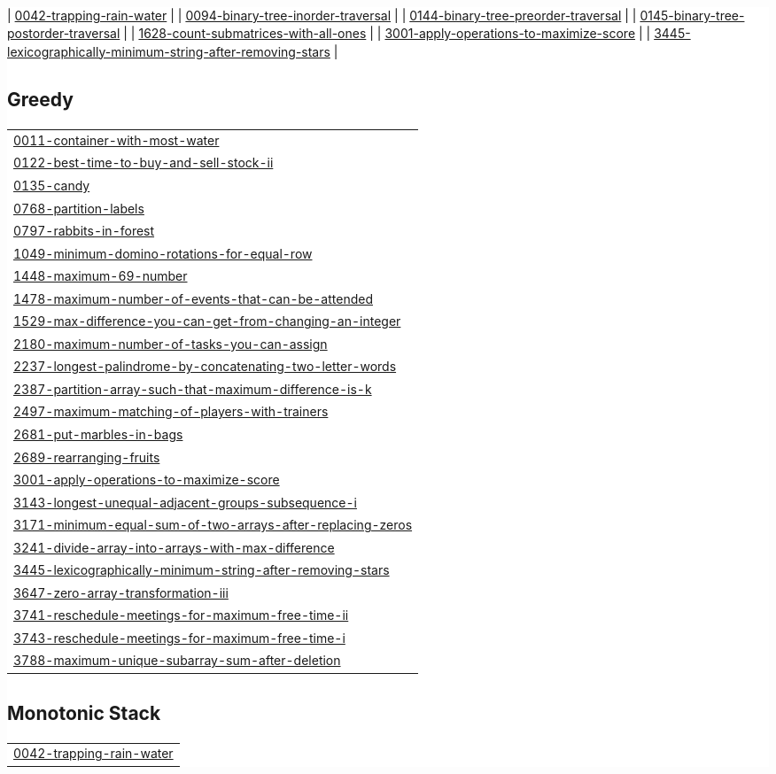 | [0042-trapping-rain-water](https://github.com/muzammilkarimi/leetcode_problems/tree/master/0042-trapping-rain-water) |
| [0094-binary-tree-inorder-traversal](https://github.com/muzammilkarimi/leetcode_problems/tree/master/0094-binary-tree-inorder-traversal) |
| [0144-binary-tree-preorder-traversal](https://github.com/muzammilkarimi/leetcode_problems/tree/master/0144-binary-tree-preorder-traversal) |
| [0145-binary-tree-postorder-traversal](https://github.com/muzammilkarimi/leetcode_problems/tree/master/0145-binary-tree-postorder-traversal) |
| [1628-count-submatrices-with-all-ones](https://github.com/muzammilkarimi/leetcode_problems/tree/master/1628-count-submatrices-with-all-ones) |
| [3001-apply-operations-to-maximize-score](https://github.com/muzammilkarimi/leetcode_problems/tree/master/3001-apply-operations-to-maximize-score) |
| [3445-lexicographically-minimum-string-after-removing-stars](https://github.com/muzammilkarimi/leetcode_problems/tree/master/3445-lexicographically-minimum-string-after-removing-stars) |
## Greedy
|  |
| ------- |
| [0011-container-with-most-water](https://github.com/muzammilkarimi/leetcode_problems/tree/master/0011-container-with-most-water) |
| [0122-best-time-to-buy-and-sell-stock-ii](https://github.com/muzammilkarimi/leetcode_problems/tree/master/0122-best-time-to-buy-and-sell-stock-ii) |
| [0135-candy](https://github.com/muzammilkarimi/leetcode_problems/tree/master/0135-candy) |
| [0768-partition-labels](https://github.com/muzammilkarimi/leetcode_problems/tree/master/0768-partition-labels) |
| [0797-rabbits-in-forest](https://github.com/muzammilkarimi/leetcode_problems/tree/master/0797-rabbits-in-forest) |
| [1049-minimum-domino-rotations-for-equal-row](https://github.com/muzammilkarimi/leetcode_problems/tree/master/1049-minimum-domino-rotations-for-equal-row) |
| [1448-maximum-69-number](https://github.com/muzammilkarimi/leetcode_problems/tree/master/1448-maximum-69-number) |
| [1478-maximum-number-of-events-that-can-be-attended](https://github.com/muzammilkarimi/leetcode_problems/tree/master/1478-maximum-number-of-events-that-can-be-attended) |
| [1529-max-difference-you-can-get-from-changing-an-integer](https://github.com/muzammilkarimi/leetcode_problems/tree/master/1529-max-difference-you-can-get-from-changing-an-integer) |
| [2180-maximum-number-of-tasks-you-can-assign](https://github.com/muzammilkarimi/leetcode_problems/tree/master/2180-maximum-number-of-tasks-you-can-assign) |
| [2237-longest-palindrome-by-concatenating-two-letter-words](https://github.com/muzammilkarimi/leetcode_problems/tree/master/2237-longest-palindrome-by-concatenating-two-letter-words) |
| [2387-partition-array-such-that-maximum-difference-is-k](https://github.com/muzammilkarimi/leetcode_problems/tree/master/2387-partition-array-such-that-maximum-difference-is-k) |
| [2497-maximum-matching-of-players-with-trainers](https://github.com/muzammilkarimi/leetcode_problems/tree/master/2497-maximum-matching-of-players-with-trainers) |
| [2681-put-marbles-in-bags](https://github.com/muzammilkarimi/leetcode_problems/tree/master/2681-put-marbles-in-bags) |
| [2689-rearranging-fruits](https://github.com/muzammilkarimi/leetcode_problems/tree/master/2689-rearranging-fruits) |
| [3001-apply-operations-to-maximize-score](https://github.com/muzammilkarimi/leetcode_problems/tree/master/3001-apply-operations-to-maximize-score) |
| [3143-longest-unequal-adjacent-groups-subsequence-i](https://github.com/muzammilkarimi/leetcode_problems/tree/master/3143-longest-unequal-adjacent-groups-subsequence-i) |
| [3171-minimum-equal-sum-of-two-arrays-after-replacing-zeros](https://github.com/muzammilkarimi/leetcode_problems/tree/master/3171-minimum-equal-sum-of-two-arrays-after-replacing-zeros) |
| [3241-divide-array-into-arrays-with-max-difference](https://github.com/muzammilkarimi/leetcode_problems/tree/master/3241-divide-array-into-arrays-with-max-difference) |
| [3445-lexicographically-minimum-string-after-removing-stars](https://github.com/muzammilkarimi/leetcode_problems/tree/master/3445-lexicographically-minimum-string-after-removing-stars) |
| [3647-zero-array-transformation-iii](https://github.com/muzammilkarimi/leetcode_problems/tree/master/3647-zero-array-transformation-iii) |
| [3741-reschedule-meetings-for-maximum-free-time-ii](https://github.com/muzammilkarimi/leetcode_problems/tree/master/3741-reschedule-meetings-for-maximum-free-time-ii) |
| [3743-reschedule-meetings-for-maximum-free-time-i](https://github.com/muzammilkarimi/leetcode_problems/tree/master/3743-reschedule-meetings-for-maximum-free-time-i) |
| [3788-maximum-unique-subarray-sum-after-deletion](https://github.com/muzammilkarimi/leetcode_problems/tree/master/3788-maximum-unique-subarray-sum-after-deletion) |
## Monotonic Stack
|  |
| ------- |
| [0042-trapping-rain-water](https://github.com/muzammilkarimi/leetcode_problems/tree/master/0042-trapping-rain-water) |
